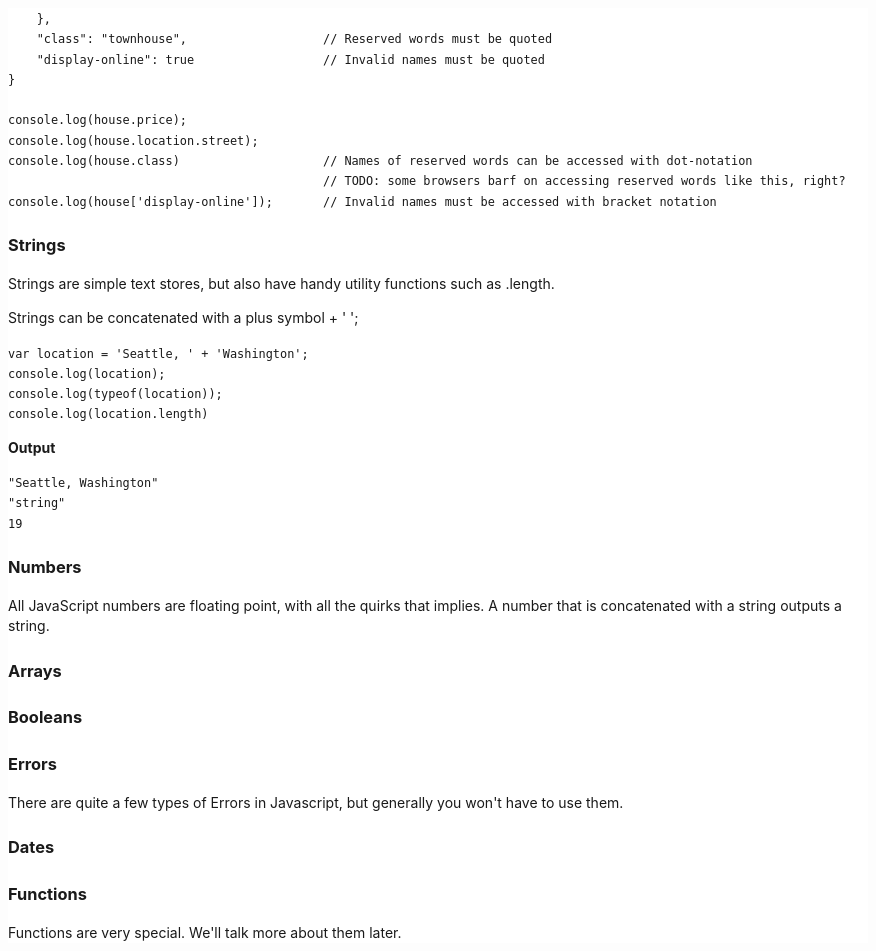 ````JS
	},
	"class": "townhouse",   				// Reserved words must be quoted
	"display-online": true  				// Invalid names must be quoted
}

console.log(house.price);
console.log(house.location.street); 
console.log(house.class)  					// Names of reserved words can be accessed with dot-notation
											// TODO: some browsers barf on accessing reserved words like this, right?
console.log(house['display-online']);    	// Invalid names must be accessed with bracket notation
````


### Strings

Strings are simple text stores, but also have handy utility functions such as .length.

Strings can be concatenated with a plus symbol + ' ';

````JS
var location = 'Seattle, ' + 'Washington';
console.log(location);
console.log(typeof(location));
console.log(location.length)
````
**Output**
````JS 
"Seattle, Washington"
"string"
19
````

### Numbers

All JavaScript numbers are floating point, with all the quirks that implies.  A number that is concatenated with a string outputs a string.

### Arrays

### Booleans

### Errors

There are quite a few types of Errors in Javascript, but generally you won't have to use them.  

### Dates

### Functions

Functions are very special.  We'll talk more about them later.
